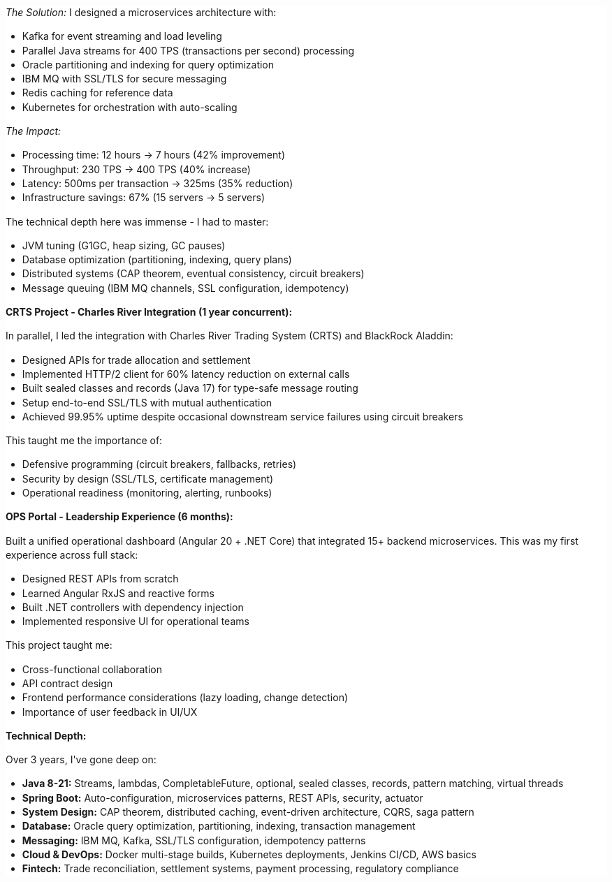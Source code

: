 *The Solution:* I designed a microservices architecture with:
- Kafka for event streaming and load leveling
- Parallel Java streams for 400 TPS (transactions per second) processing
- Oracle partitioning and indexing for query optimization
- IBM MQ with SSL/TLS for secure messaging
- Redis caching for reference data
- Kubernetes for orchestration with auto-scaling

*The Impact:*
- Processing time: 12 hours → 7 hours (42% improvement)
- Throughput: 230 TPS → 400 TPS (40% increase)
- Latency: 500ms per transaction → 325ms (35% reduction)
- Infrastructure savings: 67% (15 servers → 5 servers)

The technical depth here was immense - I had to master:
- JVM tuning (G1GC, heap sizing, GC pauses)
- Database optimization (partitioning, indexing, query plans)
- Distributed systems (CAP theorem, eventual consistency, circuit breakers)
- Message queuing (IBM MQ channels, SSL configuration, idempotency)

**CRTS Project - Charles River Integration (1 year concurrent):**

In parallel, I led the integration with Charles River Trading System (CRTS) and BlackRock Aladdin:
- Designed APIs for trade allocation and settlement
- Implemented HTTP/2 client for 60% latency reduction on external calls
- Built sealed classes and records (Java 17) for type-safe message routing
- Setup end-to-end SSL/TLS with mutual authentication
- Achieved 99.95% uptime despite occasional downstream service failures using circuit breakers

This taught me the importance of:
- Defensive programming (circuit breakers, fallbacks, retries)
- Security by design (SSL/TLS, certificate management)
- Operational readiness (monitoring, alerting, runbooks)

**OPS Portal - Leadership Experience (6 months):**

Built a unified operational dashboard (Angular 20 + .NET Core) that integrated 15+ backend microservices. This was my first experience across full stack:
- Designed REST APIs from scratch
- Learned Angular RxJS and reactive forms
- Built .NET controllers with dependency injection
- Implemented responsive UI for operational teams

This project taught me:
- Cross-functional collaboration
- API contract design
- Frontend performance considerations (lazy loading, change detection)
- Importance of user feedback in UI/UX

**Technical Depth:**

Over 3 years, I've gone deep on:
- **Java 8-21:** Streams, lambdas, CompletableFuture, optional, sealed classes, records, pattern matching, virtual threads
- **Spring Boot:** Auto-configuration, microservices patterns, REST APIs, security, actuator
- **System Design:** CAP theorem, distributed caching, event-driven architecture, CQRS, saga pattern
- **Database:** Oracle query optimization, partitioning, indexing, transaction management
- **Messaging:** IBM MQ, Kafka, SSL/TLS configuration, idempotency patterns
- **Cloud & DevOps:** Docker multi-stage builds, Kubernetes deployments, Jenkins CI/CD, AWS basics
- **Fintech:** Trade reconciliation, settlement systems, payment processing, regulatory compliance
